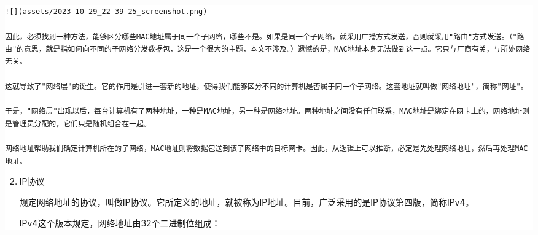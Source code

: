     ![](assets/2023-10-29_22-39-25_screenshot.png)

    因此，必须找到一种方法，能够区分哪些MAC地址属于同一个子网络，哪些不是。如果是同一个子网络，就采用广播方式发送，否则就采用"路由"方式发送。（"路由"的意思，就是指如何向不同的子网络分发数据包，这是一个很大的主题，本文不涉及。）遗憾的是，MAC地址本身无法做到这一点。它只与厂商有关，与所处网络无关。

    这就导致了"网络层"的诞生。它的作用是引进一套新的地址，使得我们能够区分不同的计算机是否属于同一个子网络。这套地址就叫做"网络地址"，简称"网址"。

    于是，"网络层"出现以后，每台计算机有了两种地址，一种是MAC地址，另一种是网络地址。两种地址之间没有任何联系，MAC地址是绑定在网卡上的，网络地址则是管理员分配的，它们只是随机组合在一起。

    网络地址帮助我们确定计算机所在的子网络，MAC地址则将数据包送到该子网络中的目标网卡。因此，从逻辑上可以推断，必定是先处理网络地址，然后再处理MAC地址。

2.  IP协议

    规定网络地址的协议，叫做IP协议。它所定义的地址，就被称为IP地址。目前，广泛采用的是IP协议第四版，简称IPv4。

    IPv4这个版本规定，网络地址由32个二进制位组成：
